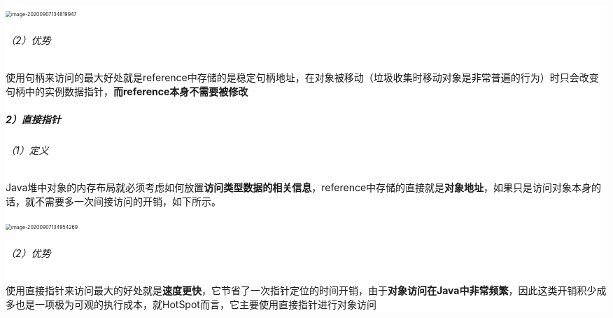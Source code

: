<img src="https://cdn.jsdelivr.net/gh/linkins1/MyNoteBooks/resources/imgs/jvm/image-20200907134819947.png" alt="image-20200907134819947" style="zoom: 50%;" />

###### （2）优势

使用句柄来访问的最大好处就是reference中存储的是稳定句柄地址，在对象被移动（垃圾收集时移动对象是非常普遍的行为）时只会改变句柄中的实例数据指针，**而reference本身不需要被修改**

##### 2）直接指针

###### （1）定义

Java堆中对象的内存布局就必须考虑如何放置**访问类型数据的相关信息**，reference中存储的直接就是**对象地址**，如果只是访问对象本身的话，就不需要多一次间接访问的开销，如下所示。

<img src="https://cdn.jsdelivr.net/gh/linkins1/MyNoteBooks/resources/imgs/jvm/image-20200907134954269.png" alt="image-20200907134954269" style="zoom:50%;" />

###### （2）优势

使用直接指针来访问最大的好处就是**速度更快**，它节省了一次指针定位的时间开销，由于**对象访问在Java中非常频繁**，因此这类开销积少成多也是一项极为可观的执行成本，就HotSpot而言，它主要使用直接指针进行对象访问
